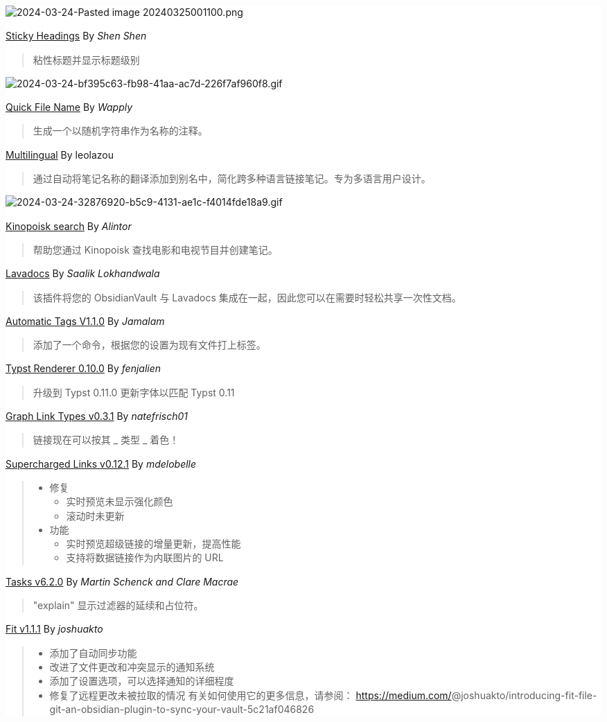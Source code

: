 ![2024-03-24-Pasted image 20240325001100.png](https://cdn.pkmer.cn/images/2024-03-24-Pasted%20image%2020240325001100.png!pkmer)

[Sticky Headings](https://obsidian.md/plugins?id=sticky-heading) By _Shen Shen_

> 粘性标题并显示标题级别

![2024-03-24-bf395c63-fb98-41aa-ac7d-226f7af960f8.gif](https://cdn.pkmer.cn/images/2024-03-24-bf395c63-fb98-41aa-ac7d-226f7af960f8.gif!pkmer)

[Quick File Name](https://obsidian.md/plugins?id=quick-file-name) By _Wapply_

> 生成一个以随机字符串作为名称的注释。

[Multilingual](https://obsidian.md/plugins?id=multilingual) By leolazou

> 通过自动将笔记名称的翻译添加到别名中，简化跨多种语言链接笔记。专为多语言用户设计。

![2024-03-24-32876920-b5c9-4131-ae1c-f4014fde18a9.gif](https://cdn.pkmer.cn/images/2024-03-24-32876920-b5c9-4131-ae1c-f4014fde18a9.gif!pkmer)

[Kinopoisk search](https://obsidian.md/plugins?id=unofficial-kinopoisk) By _Alintor_

> 帮助您通过 Kinopoisk 查找电影和电视节目并创建笔记。

[Lavadocs](https://obsidian.md/plugins?id=lavadocs) By _Saalik Lokhandwala_

> 该插件将您的 ObsidianVault 与 Lavadocs 集成在一起，因此您可以在需要时轻松共享一次性文档。

[Automatic Tags V1.1.0](https://github.com/Jamalam360/obsidian-automatic-tags/releases/tag/1.1.0) By _Jamalam_

> 添加了一个命令，根据您的设置为现有文件打上标签。

[Typst Renderer 0.10.0](https://github.com/fenjalien/obsidian-typst/releases/tag/0.10.0) By _fenjalien_

> 升级到 Typst 0.11.0
> 更新字体以匹配 Typst 0.11

[Graph Link Types v0.3.1](https://github.com/natefrisch01/Graph-Link-Types/releases/tag/0.3.1) By _natefrisch01_

> 链接现在可以按其 _ 类型 _ 着色！

[Supercharged Links v0.12.1](https://github.com/mdelobelle/obsidian_supercharged_links/releases/tag/0.12.1) By _mdelobelle_

> - 修复
>   - 实时预览未显示强化颜色
>   - 滚动时未更新
> - 功能
>   - 实时预览超级链接的增量更新，提高性能
>   - 支持将数据链接作为内联图片的 URL

[Tasks v6.2.0](https://github.com/obsidian-tasks-group/obsidian-tasks/releases/tag/6.2.0) By _Martin Schenck and Clare Macrae_

> "explain" 显示过滤器的延续和占位符。

[Fit v1.1.1](https://github.com/joshuakto/fit) By _joshuakto_

> - 添加了自动同步功能
> - 改进了文件更改和冲突显示的通知系统
> - 添加了设置选项，可以选择通知的详细程度
> - 修复了远程更改未被拉取的情况
> 有关如何使用它的更多信息，请参阅： <https://medium.com/>@joshuakto/introducing-fit-file-git-an-obsidian-plugin-to-sync-your-vault-5c21af046826
